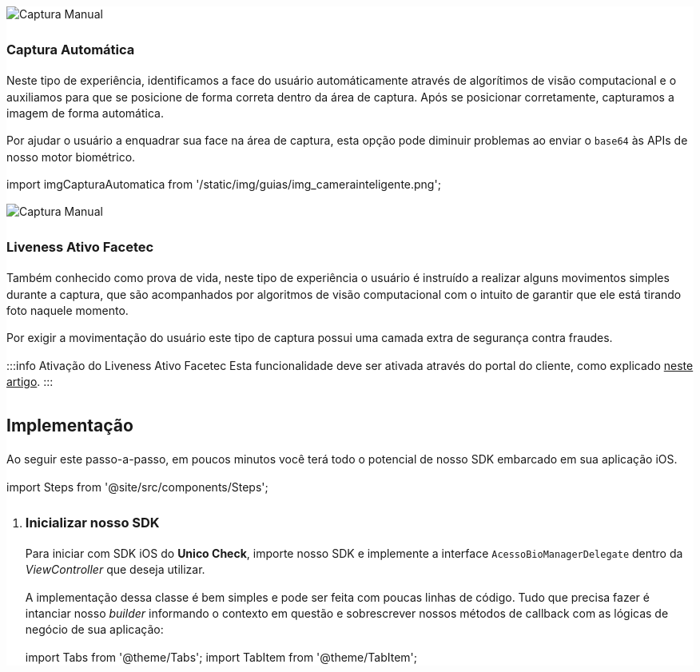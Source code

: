 <img src={imgCapturaManual} alt="Captura Manual" className="imgCenter" />


### Captura Automática

Neste tipo de experiência, identificamos a face do usuário automáticamente através de algorítimos de visão computacional e o auxiliamos para que se posicione de forma correta dentro da área de captura. Após se posicionar corretamente, capturamos a imagem de forma automática.

Por ajudar o usuário a enquadrar sua face na área de captura, esta opção pode diminuir problemas ao enviar o `base64` às APIs de nosso motor biométrico.

import imgCapturaAutomatica from '/static/img/guias/img_camerainteligente.png';

<img src={imgCapturaAutomatica} alt="Captura Manual" className="imgCenter" />

### Liveness Ativo Facetec

Também conhecido como prova de vida, neste tipo de experiência o usuário é instruído a realizar alguns movimentos simples durante a captura, que são acompanhados por algoritmos de visão computacional com o intuito de garantir que ele está tirando foto naquele momento. 

Por exigir a movimentação do usuário este tipo de captura possui uma camada extra de segurança contra fraudes.

:::info Ativação do Liveness Ativo Facetec
Esta funcionalidade deve ser ativada através do portal do cliente, como explicado [neste artigo](../como-comecar#criando-ou-editando-uma-api-key).
:::


## Implementação

Ao seguir este passo-a-passo, em poucos minutos você terá todo o potencial de nosso SDK embarcado em sua aplicação iOS.

import Steps from '@site/src/components/Steps';

<Steps headingDepth={3}>
<ol>
<li>

### Inicializar nosso SDK

Para iniciar com SDK iOS do **Unico Check**, importe nosso SDK e implemente a interface `AcessoBioManagerDelegate` dentro da *ViewController* que deseja utilizar.

A implementação dessa classe é bem simples e pode ser feita com poucas linhas de código. Tudo que precisa fazer é intanciar nosso *builder* informando o contexto em questão e sobrescrever nossos métodos de callback com as lógicas de negócio de sua aplicação:

import Tabs from '@theme/Tabs';
import TabItem from '@theme/TabItem';

<Tabs>
  <TabItem value="objectivec" label="Objective-C" default>
